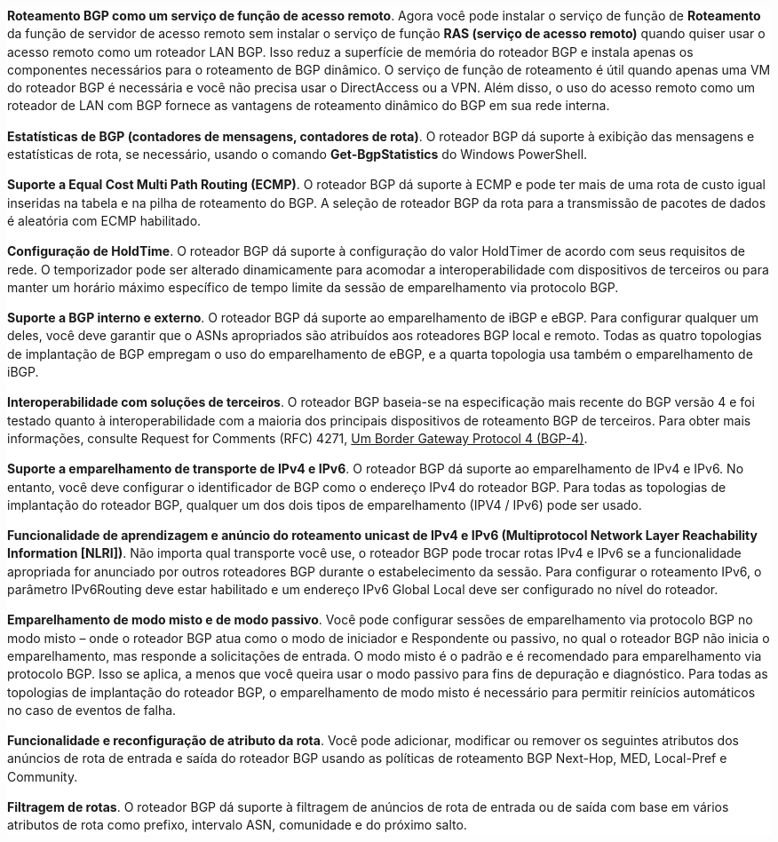 **Roteamento BGP como um serviço de função de acesso remoto**. Agora você pode instalar o serviço de função de **Roteamento** da função de servidor de acesso remoto sem instalar o serviço de função **RAS (serviço de acesso remoto)** quando quiser usar o acesso remoto como um roteador LAN BGP.  Isso reduz a superfície de memória do roteador BGP e instala apenas os componentes necessários para o roteamento de BGP dinâmico. O serviço de função de roteamento é útil quando apenas uma VM do roteador BGP é necessária e você não precisa usar o DirectAccess ou a VPN. Além disso, o uso do acesso remoto como um roteador de LAN com BGP fornece as vantagens de roteamento dinâmico do BGP em sua rede interna.

**Estatísticas de BGP (contadores de mensagens, contadores de rota)**. O roteador BGP dá suporte à exibição das mensagens e estatísticas de rota, se necessário, usando o comando **Get-BgpStatistics** do Windows PowerShell.

**Suporte a Equal Cost Multi Path Routing (ECMP)**. O roteador BGP dá suporte à ECMP e pode ter mais de uma rota de custo igual inseridas na tabela e na pilha de roteamento do BGP. A seleção de roteador BGP da rota para a transmissão de pacotes de dados é aleatória com ECMP habilitado.

**Configuração de HoldTime**. O roteador BGP dá suporte à configuração do valor HoldTimer de acordo com seus requisitos de rede. O temporizador pode ser alterado dinamicamente para acomodar a interoperabilidade com dispositivos de terceiros ou para manter um horário máximo específico de tempo limite da sessão de emparelhamento via protocolo BGP.

**Suporte a BGP interno e externo**. O roteador BGP dá suporte ao emparelhamento de iBGP e eBGP. Para configurar qualquer um deles, você deve garantir que o ASNs apropriados são atribuídos aos roteadores BGP local e remoto. Todas as quatro topologias de implantação de BGP empregam o uso do emparelhamento de eBGP, e a quarta topologia usa também o emparelhamento de iBGP.

**Interoperabilidade com soluções de terceiros**. O roteador BGP baseia-se na especificação mais recente do BGP versão 4 e foi testado quanto à interoperabilidade com a maioria dos principais dispositivos de roteamento BGP de terceiros. Para obter mais informações, consulte Request for Comments (RFC) 4271, [Um Border Gateway Protocol 4 (BGP-4)](https://tools.ietf.org/html/rfc4271).

**Suporte a emparelhamento de transporte de IPv4 e IPv6**. O roteador BGP dá suporte ao emparelhamento de IPv4 e IPv6. No entanto, você deve configurar o identificador de BGP como o endereço IPv4 do roteador BGP. Para todas as topologias de implantação do roteador BGP, qualquer um dos dois tipos de emparelhamento (IPV4 / IPv6) pode ser usado.

**Funcionalidade de aprendizagem e anúncio do roteamento unicast de IPv4 e IPv6 (Multiprotocol Network Layer Reachability Information [NLRI])**. Não importa qual transporte você use, o roteador BGP pode trocar rotas IPv4 e IPv6 se a funcionalidade apropriada for anunciado por outros roteadores BGP durante o estabelecimento da sessão. Para configurar o roteamento IPv6, o parâmetro IPv6Routing deve estar habilitado e um endereço IPv6 Global Local deve ser configurado no nível do roteador.

**Emparelhamento de modo misto e de modo passivo**. Você pode configurar sessões de emparelhamento via protocolo BGP no modo misto – onde o roteador BGP atua como o modo de iniciador e Respondente ou passivo, no qual o roteador BGP não inicia o emparelhamento, mas responde a solicitações de entrada. O modo misto é o padrão e é recomendado para emparelhamento via protocolo BGP. Isso se aplica, a menos que você queira usar o modo passivo para fins de depuração e diagnóstico. Para todas as topologias de implantação do roteador BGP, o emparelhamento de modo misto é necessário para permitir reinícios automáticos no caso de eventos de falha.

**Funcionalidade e reconfiguração de atributo da rota**. Você pode adicionar, modificar ou remover os seguintes atributos dos anúncios de rota de entrada e saída do roteador BGP usando as políticas de roteamento BGP Next-Hop, MED, Local-Pref e Community.

**Filtragem de rotas**. O roteador BGP dá suporte à filtragem de anúncios de rota de entrada ou de saída com base em vários atributos de rota como prefixo, intervalo ASN, comunidade e do próximo salto.
